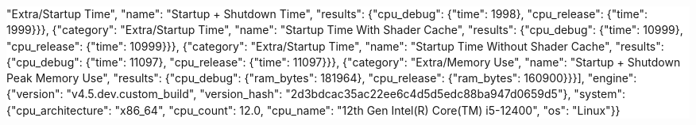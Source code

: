 "Extra/Startup Time", "name": "Startup + Shutdown Time", "results": {"cpu_debug": {"time": 1998}, "cpu_release": {"time": 1999}}}, {"category": "Extra/Startup Time", "name": "Startup Time With Shader Cache", "results": {"cpu_debug": {"time": 10999}, "cpu_release": {"time": 10999}}}, {"category": "Extra/Startup Time", "name": "Startup Time Without Shader Cache", "results": {"cpu_debug": {"time": 11097}, "cpu_release": {"time": 11097}}}, {"category": "Extra/Memory Use", "name": "Startup + Shutdown Peak Memory Use", "results": {"cpu_debug": {"ram_bytes": 181964}, "cpu_release": {"ram_bytes": 160900}}}], "engine": {"version": "v4.5.dev.custom_build", "version_hash": "2d3bdcac35ac22ee6c4d5d5edc88ba947d0659d5"}, "system": {"cpu_architecture": "x86_64", "cpu_count": 12.0, "cpu_name": "12th Gen Intel(R) Core(TM) i5-12400", "os": "Linux"}}